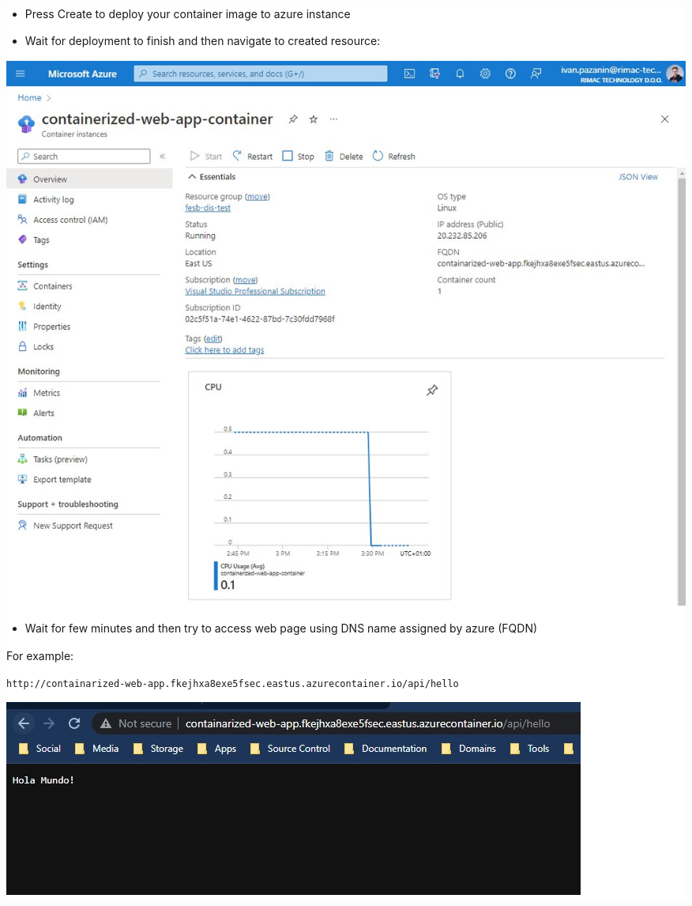 - Press Create to deploy your container image to azure instance

- Wait for deployment to finish and then navigate to created resource:

![azure-container-instance-deployed](azure-container-instance-deployed.jpg)

- Wait for few minutes and then try to access web page using DNS name assigned by azure (FQDN)

For example: 

`http://containarized-web-app.fkejhxa8exe5fsec.eastus.azurecontainer.io/api/hello`

![containerized-web-app](containerized-web-app.jpg)
